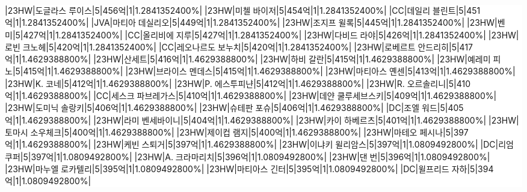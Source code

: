 |23HW|도글라스 루이스|5|456억|1|1.2841352400%|
|23HW|미첼 바이저|5|454억|1|1.2841352400%|
|CC|데일리 블린트|5|451억|1|1.2841352400%|
|JVA|마티아 데실리오|5|449억|1|1.2841352400%|
|23HW|조지프 윌록|5|445억|1|1.2841352400%|
|23HW|벤 미|5|427억|1|1.2841352400%|
|CC|올리비에 지루|5|427억|1|1.2841352400%|
|23HW|다비드 라야|5|426억|1|1.2841352400%|
|23HW|로빈 크노헤|5|420억|1|1.2841352400%|
|CC|레오나르도 보누치|5|420억|1|1.2841352400%|
|23HW|로베르트 안드리히|5|417억|1|1.4629388800%|
|23HW|산세트|5|416억|1|1.4629388800%|
|23HW|하비 갈란|5|415억|1|1.4629388800%|
|23HW|예레미 피노|5|415억|1|1.4629388800%|
|23HW|브라이스 멘데스|5|415억|1|1.4629388800%|
|23HW|마티아스 옌센|5|413억|1|1.4629388800%|
|23HW|K. 코네|5|412억|1|1.4629388800%|
|23HW|P. 에스투피냔|5|412억|1|1.4629388800%|
|23HW|R. 오르솔리니|5|410억|1|1.4629388800%|
|CC|세스크 파브레가스|5|410억|1|1.4629388800%|
|23HW|데얀 쿨루세브스키|5|409억|1|1.4629388800%|
|23HW|도미닉 솔랑키|5|406억|1|1.4629388800%|
|23HW|슈테판 포슈|5|406억|1|1.4629388800%|
|DC|조엘 워드|5|405억|1|1.4629388800%|
|23HW|라미 벤세바이니|5|404억|1|1.4629388800%|
|23HW|카이 하베르츠|5|401억|1|1.4629388800%|
|23HW|토마시 소우체크|5|400억|1|1.4629388800%|
|23HW|제이컵 램지|5|400억|1|1.4629388800%|
|23HW|마테오 페시나|5|397억|1|1.4629388800%|
|23HW|케빈 스퇴거|5|397억|1|1.4629388800%|
|23HW|이냐키 윌리암스|5|397억|1|1.0809492800%|
|DC|리엄 쿠퍼|5|397억|1|1.0809492800%|
|23HW|A. 크라마리치|5|396억|1|1.0809492800%|
|23HW|댄 번|5|396억|1|1.0809492800%|
|23HW|마누엘 로카텔리|5|395억|1|1.0809492800%|
|23HW|마티아스 긴터|5|395억|1|1.0809492800%|
|DC|윌프리드 자하|5|394억|1|1.0809492800%|